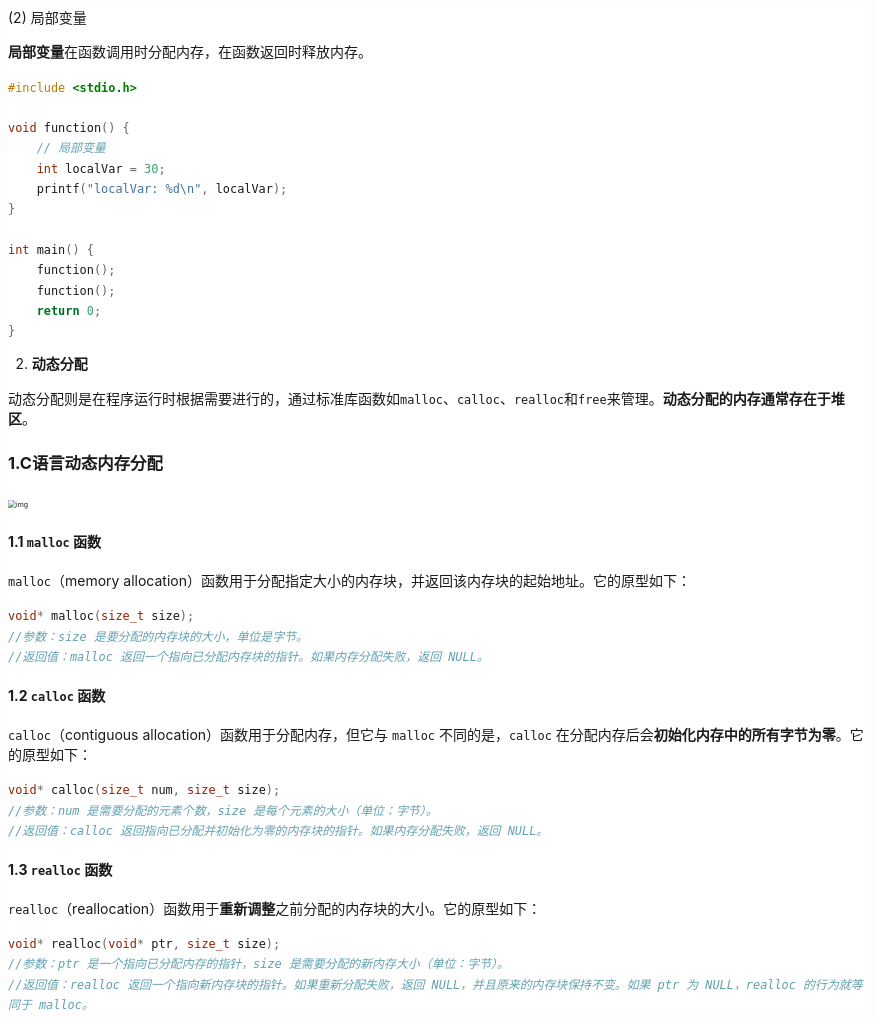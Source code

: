   

  (2) 局部变量

  **局部变量**在函数调用时分配内存，在函数返回时释放内存。

  ```C
  #include <stdio.h>
  
  void function() {
      // 局部变量
      int localVar = 30;
      printf("localVar: %d\n", localVar);
  }
  
  int main() {
      function();
      function();
      return 0;
  }
  
  ```

  2. **动态分配**

  动态分配则是在程序运行时根据需要进行的，通过标准库函数如`malloc`、`calloc`、`realloc`和`free`来管理。**动态分配的内存通常存在于堆区**。

  

  ### 1.C语言动态内存分配

<img src="D:\officspace\MarkdownNotes\cstudy\f0ff0f900648160568dd25589f6844f7.png" alt="img" style="zoom: 50%;" />

#### 1.1 `malloc` 函数

`malloc`（memory allocation）函数用于分配指定大小的内存块，并返回该内存块的起始地址。它的原型如下：

```c++
void* malloc(size_t size);
//参数：size 是要分配的内存块的大小，单位是字节。
//返回值：malloc 返回一个指向已分配内存块的指针。如果内存分配失败，返回 NULL。
```

#### 1.2 `calloc` 函数

`calloc`（contiguous allocation）函数用于分配内存，但它与 `malloc` 不同的是，`calloc` 在分配内存后会**初始化内存中的所有字节为零**。它的原型如下：

```C
void* calloc(size_t num, size_t size);
//参数：num 是需要分配的元素个数，size 是每个元素的大小（单位：字节）。
//返回值：calloc 返回指向已分配并初始化为零的内存块的指针。如果内存分配失败，返回 NULL。
```

#### 1.3 `realloc` 函数

`realloc`（reallocation）函数用于**重新调整**之前分配的内存块的大小。它的原型如下：

```C
void* realloc(void* ptr, size_t size);
//参数：ptr 是一个指向已分配内存的指针，size 是需要分配的新内存大小（单位：字节）。
//返回值：realloc 返回一个指向新内存块的指针。如果重新分配失败，返回 NULL，并且原来的内存块保持不变。如果 ptr 为 NULL，realloc 的行为就等同于 malloc。
```

